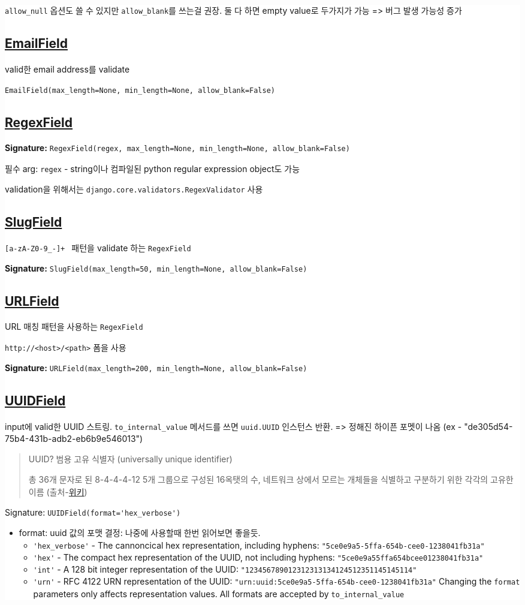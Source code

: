`allow_null` 옵션도 쓸 수 있지만 `allow_blank`를 쓰는걸 권장. 둘 다 하면 empty value로 두가지가 가능 => 버그 발생 가능성 증가

## [EmailField](http://www.django-rest-framework.org/api-guide/fields/#emailfield)

valid한 email address를 validate

`EmailField(max_length=None, min_length=None, allow_blank=False)`

## [RegexField](http://www.django-rest-framework.org/api-guide/fields/#regexfield)

**Signature:** `RegexField(regex, max_length=None, min_length=None, allow_blank=False)`

필수 arg: `regex` - string이나 컴파일된 python regular expression object도 가능

validation을 위해서는 `django.core.validators.RegexValidator`  사용

## [SlugField](http://www.django-rest-framework.org/api-guide/fields/#slugfield)

`[a-zA-Z0-9_-]+ ` 패턴을 validate 하는 `RegexField` 

**Signature:** `SlugField(max_length=50, min_length=None, allow_blank=False)`

## [URLField](http://www.django-rest-framework.org/api-guide/fields/#urlfield)

URL 매칭 패턴을 사용하는 `RegexField`

`http://<host>/<path>` 폼을 사용

**Signature:** `URLField(max_length=200, min_length=None, allow_blank=False)`

## [UUIDField](http://www.django-rest-framework.org/api-guide/fields/#uuidfield)

input에 valid한 UUID 스트링. `to_internal_value` 메서드를 쓰면 `uuid.UUID` 인스턴스 반환. => 정해진 하이픈 포멧이 나옴 (ex - "de305d54-75b4-431b-adb2-eb6b9e546013")

> UUID? 범용 고유 식별자 (universally unique identifier)
>
> 총 36개 문자로 된 8-4-4-4-12 5개 그룹으로 구성된 16옥탯의 수, 네트워크 상에서 모르는 개체들을 식별하고 구분하기 위한 각각의 고유한 이름 (출처-[위키](https://ko.wikipedia.org/wiki/%EB%B2%94%EC%9A%A9_%EA%B3%A0%EC%9C%A0_%EC%8B%9D%EB%B3%84%EC%9E%90))

Signature: `UUIDField(format='hex_verbose')`

- format: uuid 값의 포맷 결정: 나중에 사용할때 한번 읽어보면 좋을듯.
  - `'hex_verbose'` - The cannoncical hex representation, including hyphens: `"5ce0e9a5-5ffa-654b-cee0-1238041fb31a"`
  - `'hex'` - The compact hex representation of the UUID, not including hyphens: `"5ce0e9a55ffa654bcee01238041fb31a"`
  - `'int'` - A 128 bit integer representation of the UUID: `"123456789012312313134124512351145145114"`
  - `'urn'` - RFC 4122 URN representation of the UUID: `"urn:uuid:5ce0e9a5-5ffa-654b-cee0-1238041fb31a"` Changing the `format` parameters only affects representation values. All formats are accepted by `to_internal_value`
